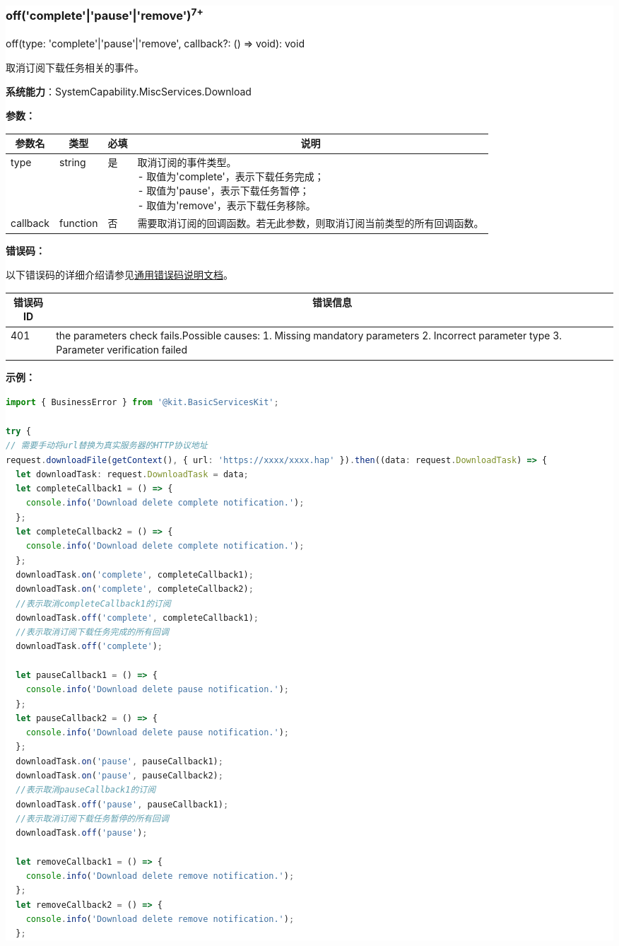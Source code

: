 
### off('complete'|'pause'|'remove')<sup>7+</sup>

off(type: 'complete'|'pause'|'remove', callback?: () =&gt; void): void

取消订阅下载任务相关的事件。

**系统能力**：SystemCapability.MiscServices.Download

**参数：**

  | 参数名 | 类型 | 必填 | 说明 |
  | -------- | -------- | -------- | -------- |
  | type | string | 是 | 取消订阅的事件类型。<br/>- 取值为'complete'，表示下载任务完成；<br/>- 取值为'pause'，表示下载任务暂停；<br/>- 取值为'remove'，表示下载任务移除。 |
  | callback | function | 否 | 需要取消订阅的回调函数。若无此参数，则取消订阅当前类型的所有回调函数。 |

**错误码：**

以下错误码的详细介绍请参见[通用错误码说明文档](../errorcode-universal.md)。

  | 错误码ID | 错误信息 |
  | -------- | -------- |
  | 401 | the parameters check fails.Possible causes: 1. Missing mandatory parameters 2. Incorrect parameter type 3. Parameter verification failed |

**示例：**

  ```ts
import { BusinessError } from '@kit.BasicServicesKit';

try {
  // 需要手动将url替换为真实服务器的HTTP协议地址
  request.downloadFile(getContext(), { url: 'https://xxxx/xxxx.hap' }).then((data: request.DownloadTask) => {
    let downloadTask: request.DownloadTask = data;
    let completeCallback1 = () => {
      console.info('Download delete complete notification.');
    };
    let completeCallback2 = () => {
      console.info('Download delete complete notification.');
    };
    downloadTask.on('complete', completeCallback1);
    downloadTask.on('complete', completeCallback2);
    //表示取消completeCallback1的订阅
    downloadTask.off('complete', completeCallback1);
    //表示取消订阅下载任务完成的所有回调
    downloadTask.off('complete');

    let pauseCallback1 = () => {
      console.info('Download delete pause notification.');
    };
    let pauseCallback2 = () => {
      console.info('Download delete pause notification.');
    };
    downloadTask.on('pause', pauseCallback1);
    downloadTask.on('pause', pauseCallback2);
    //表示取消pauseCallback1的订阅
    downloadTask.off('pause', pauseCallback1);
    //表示取消订阅下载任务暂停的所有回调
    downloadTask.off('pause');

    let removeCallback1 = () => {
      console.info('Download delete remove notification.');
    };
    let removeCallback2 = () => {
      console.info('Download delete remove notification.');
    };
  ```